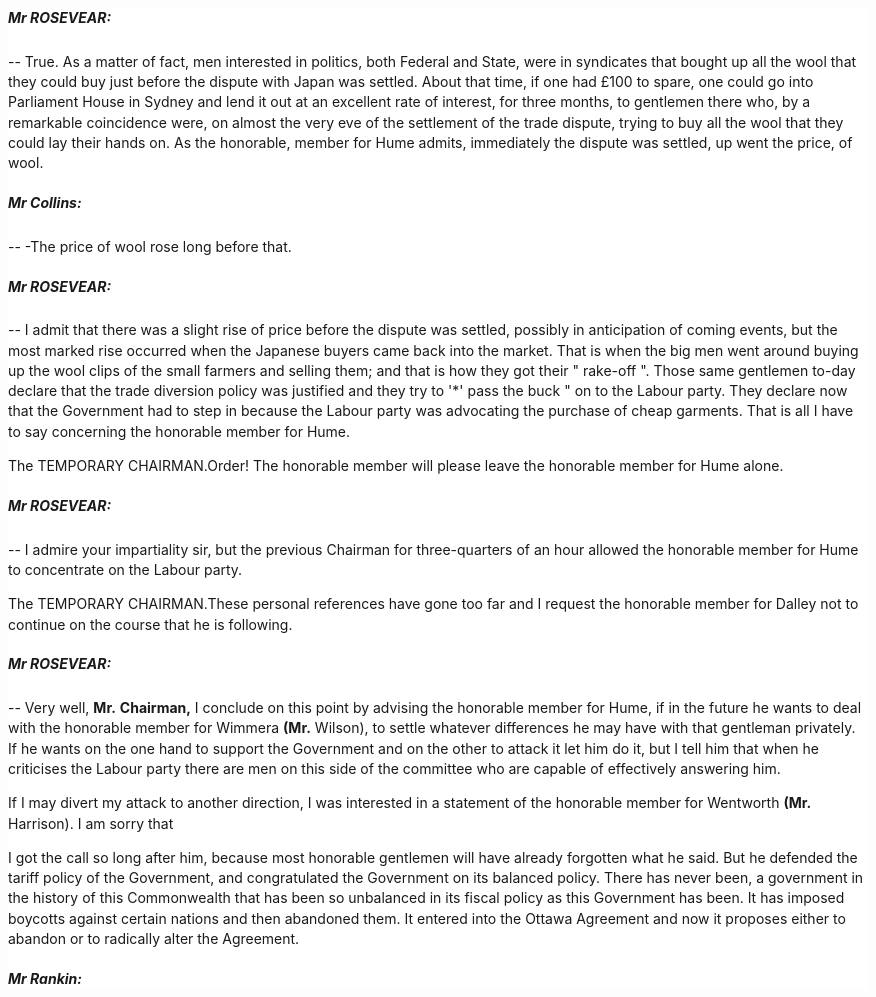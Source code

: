##### Mr ROSEVEAR:

-- True. As a matter of fact, men interested in politics, both Federal and State, were in syndicates that bought up all the wool that they could buy just before the dispute with Japan was settled. About that time, if one had £100 to spare, one could go into Parliament House in Sydney and lend it out at an excellent rate of interest, for three months, to gentlemen there who, by a remarkable coincidence were, on almost the very eve of the settlement of the trade dispute, trying to buy all the wool that they could  lay their hands on. As the honorable, member for Hume admits, immediately the dispute was settled, up went the price, of wool. 

##### Mr Collins:

--  -The price of wool rose long before that. 

##### Mr ROSEVEAR:

-- I admit that there was a slight rise of price before the dispute was settled, possibly in anticipation of coming events, but the most marked rise occurred when the Japanese buyers came back into the market. That is when the big men went around buying up the wool clips of the small farmers and selling them; and that is how they got their " rake-off ". Those same gentlemen to-day declare that the trade diversion policy was justified and they try to '*' pass the buck " on to the Labour party. They declare now that the Government had to step in because the Labour party was advocating the purchase of cheap garments. That is all I have to say concerning the honorable member for Hume. 

The TEMPORARY CHAIRMAN.Order! The honorable member will please leave the honorable member for Hume alone. 

##### Mr ROSEVEAR:

-- I admire your impartiality sir, but the previous  Chairman  for three-quarters of an hour allowed the honorable member for Hume to concentrate on the Labour party. 

The TEMPORARY CHAIRMAN.These personal references have gone too far and I request the honorable member for Dalley not to continue on the course that he is following. 

##### Mr ROSEVEAR:

-- Very well,  **Mr.**  **Chairman,**  I conclude on this point by advising the honorable member for Hume, if in the future he wants to deal with the honorable member for Wimmera  **(Mr.**  Wilson), to settle whatever differences he may have with that gentleman privately. If he wants on the one hand to support the Government and on the other to attack it let him do it, but I tell him that when he criticises the Labour party there are men on this side of the committee who are capable of effectively answering him. 

If I may divert my attack to another direction, I was interested in a statement of the honorable member for Wentworth  **(Mr.**  Harrison). I am sorry that 

I got the call so long after him, because most honorable gentlemen will have already forgotten what he said. But he defended the tariff policy of the Government, and congratulated the Government on its balanced policy. There has never been, a government in the history of this Commonwealth that has been so unbalanced in its fiscal policy as this Government has been. It has imposed boycotts against certain nations and then abandoned them. It entered into the Ottawa Agreement and now it proposes either to abandon or to radically alter the Agreement. 

##### Mr Rankin:
